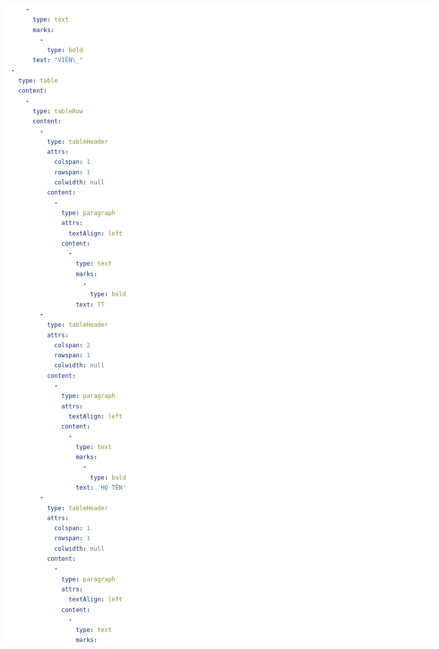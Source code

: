 ```yaml
      -
        type: text
        marks:
          -
            type: bold
        text: "VIÊN\_"
  -
    type: table
    content:
      -
        type: tableRow
        content:
          -
            type: tableHeader
            attrs:
              colspan: 1
              rowspan: 1
              colwidth: null
            content:
              -
                type: paragraph
                attrs:
                  textAlign: left
                content:
                  -
                    type: text
                    marks:
                      -
                        type: bold
                    text: TT
          -
            type: tableHeader
            attrs:
              colspan: 2
              rowspan: 1
              colwidth: null
            content:
              -
                type: paragraph
                attrs:
                  textAlign: left
                content:
                  -
                    type: text
                    marks:
                      -
                        type: bold
                    text: 'HỌ TÊN'
          -
            type: tableHeader
            attrs:
              colspan: 1
              rowspan: 1
              colwidth: null
            content:
              -
                type: paragraph
                attrs:
                  textAlign: left
                content:
                  -
                    type: text
                    marks:
```